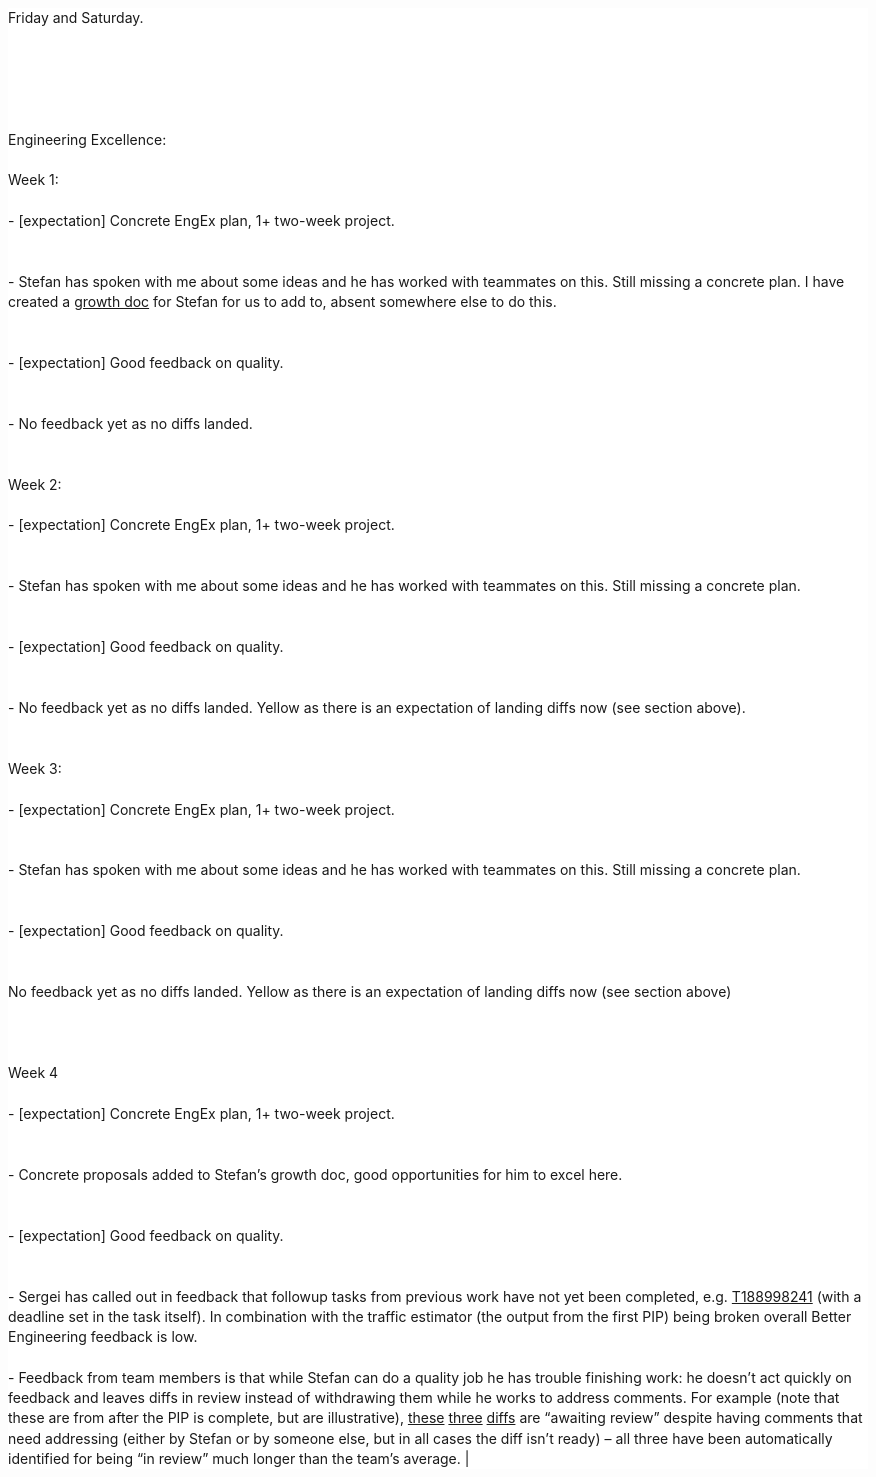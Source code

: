 Friday and Saturday.<br>    <br><br>  <br>  <br><br>Engineering Excellence:<br><br>Week 1: <br><br>- [expectation] Concrete EngEx plan, 1+ two-week project.<br>    <br><br>- Stefan has spoken with me about some ideas and he has worked with teammates on this. Still missing a concrete plan. I have created a [growth doc](https://docs.google.com/document/d/1Y7omczUQXfdbYmbFRiIDmDwuxmL5olnbxdImCLL5aco/edit) for Stefan for us to add to, absent somewhere else to do this.<br>    <br><br>- [expectation] Good feedback on quality.<br>    <br><br>- No feedback yet as no diffs landed.<br>    <br><br>Week 2: <br><br>- [expectation] Concrete EngEx plan, 1+ two-week project.<br>    <br><br>- Stefan has spoken with me about some ideas and he has worked with teammates on this. Still missing a concrete plan. <br>    <br><br>- [expectation] Good feedback on quality.<br>    <br><br>- No feedback yet as no diffs landed. Yellow as there is an expectation of landing diffs now (see section above).<br>    <br><br>Week 3: <br><br>- [expectation] Concrete EngEx plan, 1+ two-week project.<br>    <br><br>- Stefan has spoken with me about some ideas and he has worked with teammates on this. Still missing a concrete plan. <br>    <br><br>- [expectation] Good feedback on quality.<br>    <br><br>No feedback yet as no diffs landed. Yellow as there is an expectation of landing diffs now (see section above) <br><br>  <br><br>Week 4<br><br>- [expectation] Concrete EngEx plan, 1+ two-week project.<br>    <br><br>- Concrete proposals added to Stefan’s growth doc, good opportunities for him to excel here.<br>    <br><br>- [expectation] Good feedback on quality.<br>    <br><br>- Sergei has called out in feedback that followup tasks from previous work have not yet been completed, e.g. [T188998241](https://www.internalfb.com/intern/tasks/?t=188998241) (with a deadline set in the task itself). In combination with the traffic estimator (the output from the first PIP) being broken overall Better Engineering feedback is low.<br>    <br>- Feedback from team members is that while Stefan can do a quality job he has trouble finishing work: he doesn’t act quickly on feedback and leaves diffs in review instead of withdrawing them while he works to address comments. For example (note that these are from after the PIP is complete, but are illustrative), [these](https://www.internalfb.com/diff/D62444559?entry_point=1) [three](https://www.internalfb.com/diff/D62573321?entry_point=1) [diffs](https://www.internalfb.com/diff/D62445053?entry_point=1) are “awaiting review” despite having comments that need addressing (either by Stefan or by someone else, but in all cases the diff isn’t ready) – all three have been automatically identified for being “in review” much longer than the team’s average. |